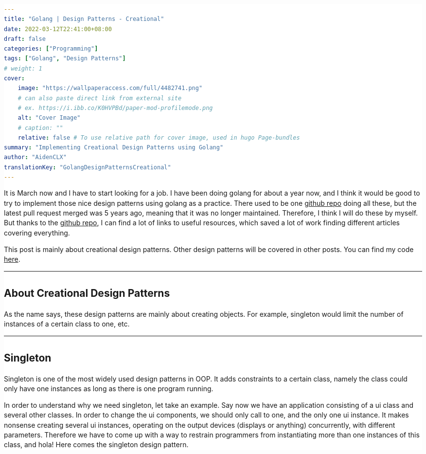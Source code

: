 ```yaml
---
title: "Golang | Design Patterns - Creational"
date: 2022-03-12T22:41:00+08:00
draft: false
categories: ["Programming"]
tags: ["Golang", "Design Patterns"]
# weight: 1
cover:
    image: "https://wallpaperaccess.com/full/4482741.png"
    # can also paste direct link from external site
    # ex. https://i.ibb.co/K0HVPBd/paper-mod-profilemode.png
    alt: "Cover Image"
    # caption: ""
    relative: false # To use relative path for cover image, used in hugo Page-bundles
summary: "Implementing Creational Design Patterns using Golang"
author: "AidenCLX"
translationKey: "GolangDesignPatternsCreational"
---
```

It is March now and I have to start looking for a job. I have been doing golang for about a year now, and I think it would be good to try to implement those nice design patterns using golang as a practice. There used to be one [github repo](https://github.com/tmrts/go-patterns) doing all these, but the latest pull request merged was 5 years ago, meaning that it was no longer maintained. Therefore, I think I will do these by myself. But thanks to the [github repo](https://github.com/tmrts/go-patterns), I can find a lot of links to useful resources, which saved a lot of work finding different articles covering everything.

This post is mainly about creational design patterns. Other design patterns will be covered in other posts. You can find my code [here](https://github.com/AidenKitamura/go-patterns).

---

## About Creational Design Patterns

As the name says, these design patterns are mainly about creating objects. For example, singleton would limit the number of instances of a certain class to one, etc.

---

## Singleton

Singleton is one of the most widely used design patterns in OOP. It adds constraints to a certain class, namely the class could only have one instances as long as there is one program running.

In order to understand why we need singleton, let take an example. Say now we have an application consisting of a ui class and several other classes. In order to change the ui components, we should only call to one, and the only one ui instance. It makes nonsense creating several ui instances, operating on the output devices (displays or anything) concurrently, with different parameters. Therefore we have to come up with a way to restrain programmers from instantiating more than one instances of this class, and hola! Here comes the singleton design pattern.
